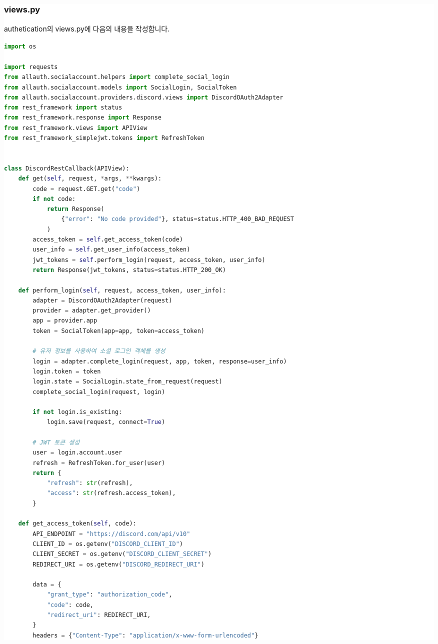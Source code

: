 ### views.py

authetication의 views.py에 다음의 내용을 작성합니다. 

```python
import os

import requests
from allauth.socialaccount.helpers import complete_social_login
from allauth.socialaccount.models import SocialLogin, SocialToken
from allauth.socialaccount.providers.discord.views import DiscordOAuth2Adapter
from rest_framework import status
from rest_framework.response import Response
from rest_framework.views import APIView
from rest_framework_simplejwt.tokens import RefreshToken


class DiscordRestCallback(APIView):
    def get(self, request, *args, **kwargs):
        code = request.GET.get("code")
        if not code:
            return Response(
                {"error": "No code provided"}, status=status.HTTP_400_BAD_REQUEST
            )
        access_token = self.get_access_token(code)
        user_info = self.get_user_info(access_token)
        jwt_tokens = self.perform_login(request, access_token, user_info)
        return Response(jwt_tokens, status=status.HTTP_200_OK)

    def perform_login(self, request, access_token, user_info):
        adapter = DiscordOAuth2Adapter(request)
        provider = adapter.get_provider()
        app = provider.app
        token = SocialToken(app=app, token=access_token)

        # 유저 정보를 사용하여 소셜 로그인 객체를 생성
        login = adapter.complete_login(request, app, token, response=user_info)
        login.token = token
        login.state = SocialLogin.state_from_request(request)
        complete_social_login(request, login)

        if not login.is_existing:
            login.save(request, connect=True)

        # JWT 토큰 생성
        user = login.account.user
        refresh = RefreshToken.for_user(user)
        return {
            "refresh": str(refresh),
            "access": str(refresh.access_token),
        }

    def get_access_token(self, code):
        API_ENDPOINT = "https://discord.com/api/v10"
        CLIENT_ID = os.getenv("DISCORD_CLIENT_ID")
        CLIENT_SECRET = os.getenv("DISCORD_CLIENT_SECRET")
        REDIRECT_URI = os.getenv("DISCORD_REDIRECT_URI")

        data = {
            "grant_type": "authorization_code",
            "code": code,
            "redirect_uri": REDIRECT_URI,
        }
        headers = {"Content-Type": "application/x-www-form-urlencoded"}
```